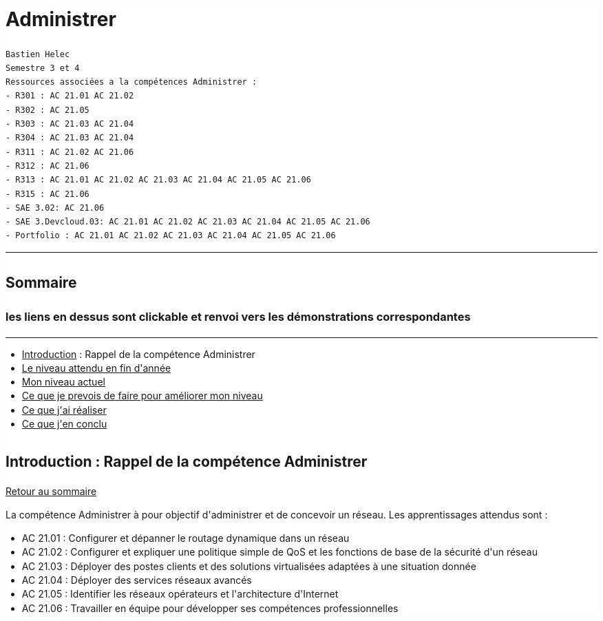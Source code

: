 # Administrer

```
Bastien Helec
Semestre 3 et 4
Ressources associées a la compétences Administrer : 
- R301 : AC 21.01 AC 21.02
- R302 : AC 21.05
- R303 : AC 21.03 AC 21.04
- R304 : AC 21.03 AC 21.04
- R311 : AC 21.02 AC 21.06
- R312 : AC 21.06
- R313 : AC 21.01 AC 21.02 AC 21.03 AC 21.04 AC 21.05 AC 21.06
- R315 : AC 21.06
- SAE 3.02: AC 21.06
- SAE 3.Devcloud.03: AC 21.01 AC 21.02 AC 21.03 AC 21.04 AC 21.05 AC 21.06
- Portfolio : AC 21.01 AC 21.02 AC 21.03 AC 21.04 AC 21.05 AC 21.06 
```

---
## <a id="Sommaire" style="textdecoration:none"></a> Sommaire
### les liens en dessus sont clickable et renvoi vers les démonstrations correspondantes
---
- [Introduction](#Introduction) : Rappel de la compétence Administrer
- [Le niveau attendu en fin d'année ](#1.)
- [Mon niveau actuel](#2.)
- [Ce que je prevois de faire pour améliorer mon niveau](#3.)
- [Ce que j'ai réaliser](#4.)
- [Ce que j'en conclu](#5.)



<div style="page-break-after: always;"></div>

## <a id="Introduction" style="textdecoration:none;"> </a>  Introduction : Rappel de la compétence Administrer
[Retour au sommaire](#Sommaire)

La compétence Administrer à pour objectif d'administrer et de concevoir un réseau. 
Les apprentissages attendus sont :
- AC 21.01 : Configurer et dépanner le routage dynamique dans un réseau
- AC 21.02 : Configurer et expliquer une politique simple de QoS et les fonctions de base de la sécurité d'un réseau
- AC 21.03 : Déployer des postes clients et des solutions virtualisées adaptées à une situation donnée
- AC 21.04 : Déployer des services réseaux avancés
- AC 21.05 : Identifier les réseaux opérateurs et l'architecture d'Internet
- AC 21.06 : Travailler en équipe pour développer ses compétences professionnelles
